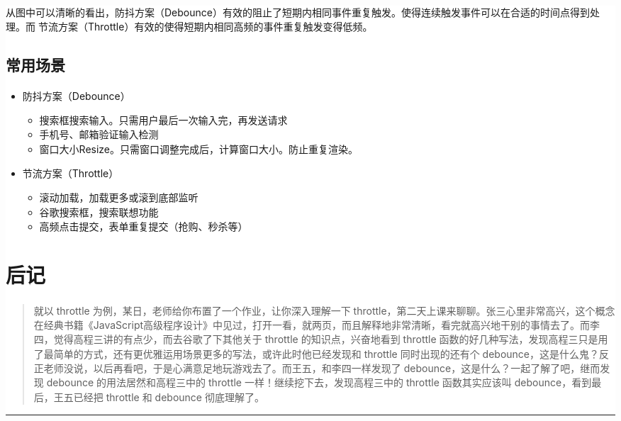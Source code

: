 从图中可以清晰的看出，防抖方案（Debounce）有效的阻止了短期内相同事件重复触发。使得连续触发事件可以在合适的时间点得到处理。而 节流方案（Throttle）有效的使得短期内相同高频的事件重复触发变得低频。 

## 常用场景

- 防抖方案（Debounce）
    - 搜索框搜索输入。只需用户最后一次输入完，再发送请求
    - 手机号、邮箱验证输入检测
    - 窗口大小Resize。只需窗口调整完成后，计算窗口大小。防止重复渲染。

- 节流方案（Throttle）
    - 滚动加载，加载更多或滚到底部监听
    - 谷歌搜索框，搜索联想功能
    - 高频点击提交，表单重复提交（抢购、秒杀等）

# 后记

> 就以 throttle 为例，某日，老师给你布置了一个作业，让你深入理解一下 throttle，第二天上课来聊聊。张三心里非常高兴，这个概念在经典书籍《JavaScript高级程序设计》中见过，打开一看，就两页，而且解释地非常清晰，看完就高兴地干别的事情去了。而李四，觉得高程三讲的有点少，而去谷歌了下其他关于 throttle 的知识点，兴奋地看到 throttle 函数的好几种写法，发现高程三只是用了最简单的方式，还有更优雅运用场景更多的写法，或许此时他已经发现和 throttle 同时出现的还有个 debounce，这是什么鬼？反正老师没说，以后再看吧，于是心满意足地玩游戏去了。而王五，和李四一样发现了 debounce，这是什么？一起了解了吧，继而发现 debounce 的用法居然和高程三中的 throttle 一样！继续挖下去，发现高程三中的 throttle 函数其实应该叫 debounce，看到最后，王五已经把 throttle 和 debounce 彻底理解了。


---

[1]: http://blog.nimius.net/2014/04/javascript-debounce-throttle/
[2]: https://github.com/lishengzxc/bblog/issues/7
[3]: https://underscorejs.org/#debounce
[4]: https://github.com/lodash/lodash/blob/3.10.1/lodash.src.js#L7811
[5]: https://underscorejs.org/#throttle
[6]: https://github.com/lodash/lodash/blob/3.10.1/lodash.src.js#L8401

